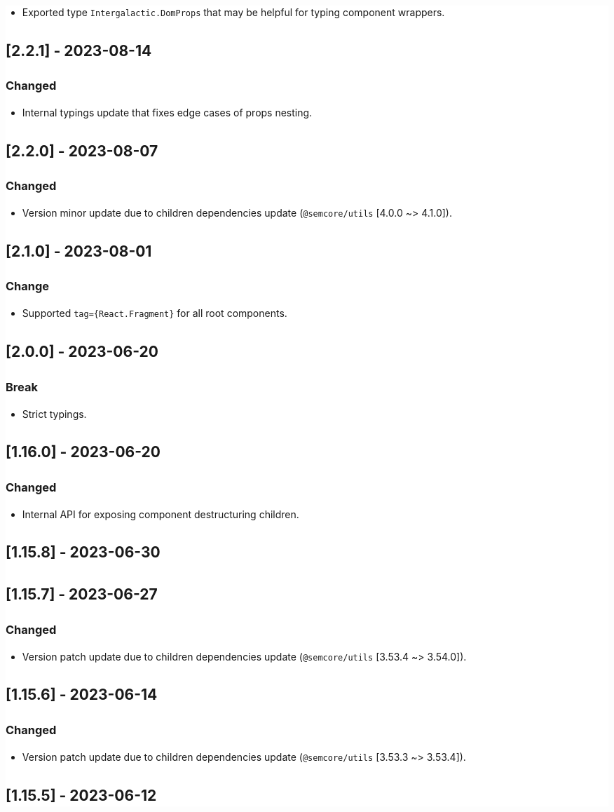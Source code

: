 - Exported type `Intergalactic.DomProps` that may be helpful for typing component wrappers.

## [2.2.1] - 2023-08-14

### Changed

- Internal typings update that fixes edge cases of props nesting.

## [2.2.0] - 2023-08-07

### Changed

- Version minor update due to children dependencies update (`@semcore/utils` [4.0.0 ~> 4.1.0]).

## [2.1.0] - 2023-08-01

### Change

- Supported `tag={React.Fragment}` for all root components.

## [2.0.0] - 2023-06-20

### Break

- Strict typings.

## [1.16.0] - 2023-06-20

### Changed

- Internal API for exposing component destructuring children.

## [1.15.8] - 2023-06-30

## [1.15.7] - 2023-06-27

### Changed

- Version patch update due to children dependencies update (`@semcore/utils` [3.53.4 ~> 3.54.0]).

## [1.15.6] - 2023-06-14

### Changed

- Version patch update due to children dependencies update (`@semcore/utils` [3.53.3 ~> 3.53.4]).

## [1.15.5] - 2023-06-12
